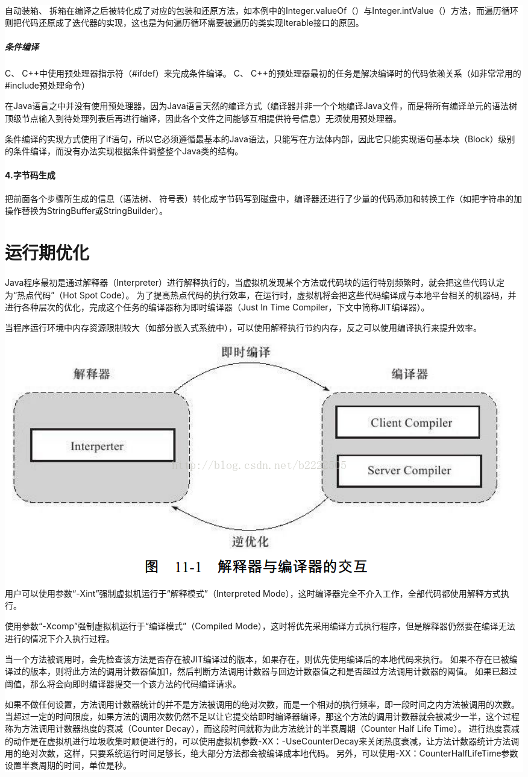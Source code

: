自动装箱、 拆箱在编译之后被转化成了对应的包装和还原方法，如本例中的Integer.valueOf（）与Integer.intValue（）方法，而遍历循环则把代码还原成了迭代器的实现，这也是为何遍历循环需要被遍历的类实现Iterable接口的原因。

##### 条件编译


C、 C++中使用预处理器指示符（#ifdef）来完成条件编译。 C、 C++的预处理器最初的任务是解决编译时的代码依赖关系（如非常常用的#include预处理命令）

在Java语言之中并没有使用预处理器，因为Java语言天然的编译方式（编译器并非一个个地编译Java文件，而是将所有编译单元的语法树顶级节点输入到待处理列表后再进行编译，因此各个文件之间能够互相提供符号信息）无须使用预处理器。

条件编译的实现方式使用了if语句，所以它必须遵循最基本的Java语法，只能写在方法体内部，因此它只能实现语句基本块（Block）级别的条件编译，而没有办法实现根据条件调整整个Java类的结构。

#### 4.字节码生成

把前面各个步骤所生成的信息（语法树、 符号表）转化成字节码写到磁盘中，编译器还进行了少量的代码添加和转换工作（如把字符串的加操作替换为StringBuffer或StringBuilder）。

# 运行期优化

Java程序最初是通过解释器（Interpreter）进行解释执行的，当虚拟机发现某个方法或代码块的运行特别频繁时，就会把这些代码认定为“热点代码”（Hot Spot Code）。 为了提高热点代码的执行效率，在运行时，虚拟机将会把这些代码编译成与本地平台相关的机器码，并进行各种层次的优化，完成这个任务的编译器称为即时编译器（Just In Time Compiler，下文中简称JIT编译器）。

当程序运行环境中内存资源限制较大（如部分嵌入式系统中），可以使用解释执行节约内存，反之可以使用编译执行来提升效率。

![](/images/posts/2015-09-19-jvm-book-5-compile-run.md/3.png)


用户可以使用参数“-Xint”强制虚拟机运行于“解释模式”（Interpreted Mode），这时编译器完全不介入工作，全部代码都使用解释方式执行。

使用参数“-Xcomp”强制虚拟机运行于“编译模式”（Compiled Mode），这时将优先采用编译方式执行程序，但是解释器仍然要在编译无法进行的情况下介入执行过程。

当一个方法被调用时，会先检查该方法是否存在被JIT编译过的版本，如果存在，则优先使用编译后的本地代码来执行。 如果不存在已被编译过的版本，则将此方法的调用计数器值加1，然后判断方法调用计数器与回边计数器值之和是否超过方法调用计数器的阈值。 如果已超过阈值，那么将会向即时编译器提交一个该方法的代码编译请求。

如果不做任何设置，方法调用计数器统计的并不是方法被调用的绝对次数，而是一个相对的执行频率，即一段时间之内方法被调用的次数。 当超过一定的时间限度，如果方法的调用次数仍然不足以让它提交给即时编译器编译，那这个方法的调用计数器就会被减少一半，这个过程称为方法调用计数器热度的衰减（Counter Decay），而这段时间就称为此方法统计的半衰周期（Counter Half Life Time）。 进行热度衰减的动作是在虚拟机进行垃圾收集时顺便进行的，可以使用虚拟机参数-XX：-UseCounterDecay来关闭热度衰减，让方法计数器统计方法调用的绝对次数，这样，只要系统运行时间足够长，绝大部分方法都会被编译成本地代码。 另外，可以使用-XX：CounterHalfLifeTime参数设置半衰周期的时间，单位是秒。
